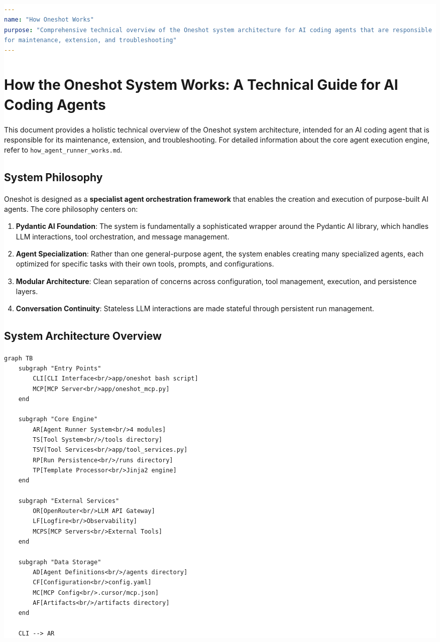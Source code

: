 ```yaml
---
name: "How Oneshot Works"
purpose: "Comprehensive technical overview of the Oneshot system architecture for AI coding agents that are responsible for maintenance, extension, and troubleshooting"
---
```


# How the Oneshot System Works: A Technical Guide for AI Coding Agents

This document provides a holistic technical overview of the Oneshot system architecture, intended for an AI coding agent that is responsible for its maintenance, extension, and troubleshooting. For detailed information about the core agent execution engine, refer to `how_agent_runner_works.md`.

## System Philosophy

Oneshot is designed as a **specialist agent orchestration framework** that enables the creation and execution of purpose-built AI agents. The core philosophy centers on:

1. **Pydantic AI Foundation**: The system is fundamentally a sophisticated wrapper around the Pydantic AI library, which handles LLM interactions, tool orchestration, and message management.

2. **Agent Specialization**: Rather than one general-purpose agent, the system enables creating many specialized agents, each optimized for specific tasks with their own tools, prompts, and configurations.

3. **Modular Architecture**: Clean separation of concerns across configuration, tool management, execution, and persistence layers.

4. **Conversation Continuity**: Stateless LLM interactions are made stateful through persistent run management.

## System Architecture Overview

```mermaid
graph TB
    subgraph "Entry Points"
        CLI[CLI Interface<br/>app/oneshot bash script]
        MCP[MCP Server<br/>app/oneshot_mcp.py]
    end
    
    subgraph "Core Engine"
        AR[Agent Runner System<br/>4 modules]
        TS[Tool System<br/>/tools directory]
        TSV[Tool Services<br/>app/tool_services.py]
        RP[Run Persistence<br/>/runs directory]
        TP[Template Processor<br/>Jinja2 engine]
    end
    
    subgraph "External Services"
        OR[OpenRouter<br/>LLM API Gateway]
        LF[Logfire<br/>Observability]
        MCPS[MCP Servers<br/>External Tools]
    end
    
    subgraph "Data Storage"
        AD[Agent Definitions<br/>/agents directory]
        CF[Configuration<br/>config.yaml]
        MC[MCP Config<br/>.cursor/mcp.json]
        AF[Artifacts<br/>/artifacts directory]
    end
    
    CLI --> AR
```